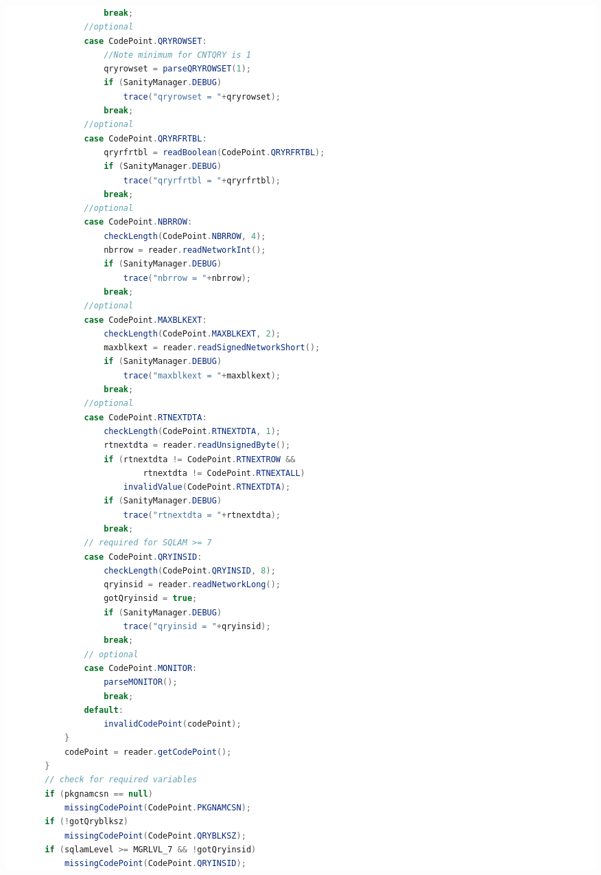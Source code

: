 ```java
					break;
				//optional
				case CodePoint.QRYROWSET:
					//Note minimum for CNTQRY is 1
					qryrowset = parseQRYROWSET(1);
					if (SanityManager.DEBUG)
						trace("qryrowset = "+qryrowset);
					break;
				//optional
				case CodePoint.QRYRFRTBL:
					qryrfrtbl = readBoolean(CodePoint.QRYRFRTBL);
					if (SanityManager.DEBUG)
						trace("qryrfrtbl = "+qryrfrtbl);
					break;
				//optional
				case CodePoint.NBRROW:
					checkLength(CodePoint.NBRROW, 4);
					nbrrow = reader.readNetworkInt();
					if (SanityManager.DEBUG)
						trace("nbrrow = "+nbrrow);
					break;
				//optional
				case CodePoint.MAXBLKEXT:
					checkLength(CodePoint.MAXBLKEXT, 2);
					maxblkext = reader.readSignedNetworkShort();
					if (SanityManager.DEBUG)
						trace("maxblkext = "+maxblkext);
					break;
				//optional
				case CodePoint.RTNEXTDTA:
					checkLength(CodePoint.RTNEXTDTA, 1);
					rtnextdta = reader.readUnsignedByte();
					if (rtnextdta != CodePoint.RTNEXTROW && 
							rtnextdta != CodePoint.RTNEXTALL)
						invalidValue(CodePoint.RTNEXTDTA);
					if (SanityManager.DEBUG)
						trace("rtnextdta = "+rtnextdta);
					break;
				// required for SQLAM >= 7
				case CodePoint.QRYINSID:
					checkLength(CodePoint.QRYINSID, 8);
					qryinsid = reader.readNetworkLong();
					gotQryinsid = true;
					if (SanityManager.DEBUG)
						trace("qryinsid = "+qryinsid);
					break;
				// optional
				case CodePoint.MONITOR:
					parseMONITOR();
					break;
				default:
					invalidCodePoint(codePoint);
			}
			codePoint = reader.getCodePoint();
		}
		// check for required variables
		if (pkgnamcsn == null)
			missingCodePoint(CodePoint.PKGNAMCSN);
 		if (!gotQryblksz)
			missingCodePoint(CodePoint.QRYBLKSZ);
		if (sqlamLevel >= MGRLVL_7 && !gotQryinsid)
			missingCodePoint(CodePoint.QRYINSID);

```